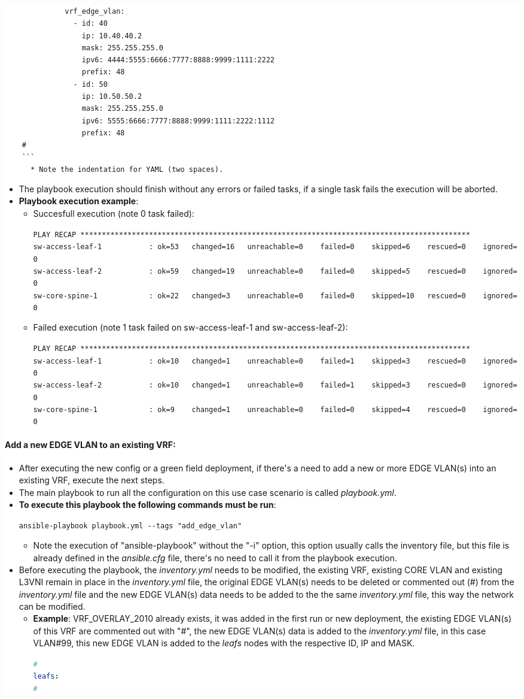                   vrf_edge_vlan:
                    - id: 40
                      ip: 10.40.40.2
                      mask: 255.255.255.0
                      ipv6: 4444:5555:6666:7777:8888:9999:1111:2222
                      prefix: 48
                    - id: 50
                      ip: 10.50.50.2
                      mask: 255.255.255.0
                      ipv6: 5555:6666:7777:8888:9999:1111:2222:1112
                      prefix: 48
        #
        ```
          * Note the indentation for YAML (two spaces).
  * The playbook execution should finish without any errors or failed tasks, if a single task fails the execution will be aborted.
  * **Playbook execution example**:
    * Succesfull execution (note 0 task failed):
      ```SHELL
      PLAY RECAP *******************************************************************************************
      sw-access-leaf-1           : ok=53   changed=16   unreachable=0    failed=0    skipped=6    rescued=0    ignored=0
      sw-access-leaf-2           : ok=59   changed=19   unreachable=0    failed=0    skipped=5    rescued=0    ignored=0
      sw-core-spine-1            : ok=22   changed=3    unreachable=0    failed=0    skipped=10   rescued=0    ignored=0
      ```
    * Failed execution (note 1 task failed on sw-access-leaf-1 and sw-access-leaf-2):
      ```SHELL
      PLAY RECAP *******************************************************************************************
      sw-access-leaf-1           : ok=10   changed=1    unreachable=0    failed=1    skipped=3    rescued=0    ignored=0
      sw-access-leaf-2           : ok=10   changed=1    unreachable=0    failed=1    skipped=3    rescued=0    ignored=0
      sw-core-spine-1            : ok=9    changed=1    unreachable=0    failed=0    skipped=4    rescued=0    ignored=0
      ```
#### Add a new EDGE VLAN to an existing VRF:
  * After executing the new config or a green field deployment, if there's a need to add a new or more EDGE VLAN(s) into an existing VRF, execute the next steps.
  * The main playbook to run all the configuration on this use case scenario is called _playbook.yml_.
  * **To execute this playbook the following commands must be run**:
    ```SHELL
    ansible-playbook playbook.yml --tags "add_edge_vlan"
    ```
      * Note the execution of "ansible-playbook" without the "-i" option, this option usually calls the inventory file, but this file is already defined in the _ansible.cfg_ file, there's no need to call it from the playbook execution.
  * Before executing the playbook, the _inventory.yml_ needs to be modified, the existing VRF, existing CORE VLAN and existing L3VNI remain in place in the _inventory.yml_ file, the original EDGE VLAN(s) needs to be deleted or commented out (#) from the _inventory.yml_ file and the new EDGE VLAN(s) data needs to be added to the the same _inventory.yml_ file, this way the network can be modified.
      * **Example**: VRF_OVERLAY_2010 already exists, it was added in the first run or new deployment, the existing EDGE VLAN(s) of this VRF are commented out with "#", the new EDGE VLAN(s) data is added to the _inventory.yml_ file, in this case VLAN#99, this new EDGE VLAN is added to the _leafs_ nodes with the respective ID, IP and MASK.
        ```YAML
        #
        leafs:
        #